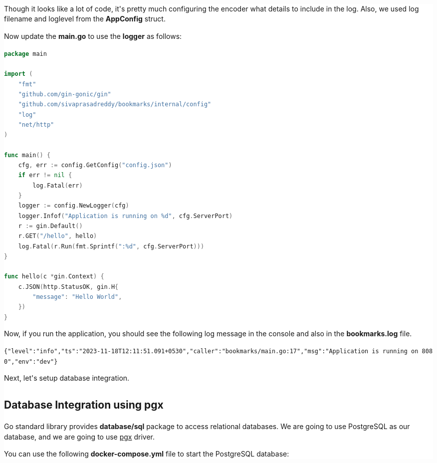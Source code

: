```go
```

Though it looks like a lot of code, it's pretty much configuring the encoder what details to include in the log.
Also, we used log filename and loglevel from the **AppConfig** struct.

Now update the **main.go** to use the **logger** as follows:

```go
package main

import (
	"fmt"
	"github.com/gin-gonic/gin"
	"github.com/sivaprasadreddy/bookmarks/internal/config"
	"log"
	"net/http"
)

func main() {
	cfg, err := config.GetConfig("config.json")
	if err != nil {
		log.Fatal(err)
	}
	logger := config.NewLogger(cfg)
	logger.Infof("Application is running on %d", cfg.ServerPort)
	r := gin.Default()
	r.GET("/hello", hello)
	log.Fatal(r.Run(fmt.Sprintf(":%d", cfg.ServerPort)))
}

func hello(c *gin.Context) {
	c.JSON(http.StatusOK, gin.H{
		"message": "Hello World",
	})
}
```

Now, if you run the application, you should see the following log message in the console and also in the **bookmarks.log** file.

```shell
{"level":"info","ts":"2023-11-18T12:11:51.091+0530","caller":"bookmarks/main.go:17","msg":"Application is running on 8080","env":"dev"}
```

Next, let's setup database integration.

## Database Integration using pgx
Go standard library provides **database/sql** package to access relational databases.
We are going to use PostgreSQL as our database, and we are going to use [pgx](https://github.com/jackc/pgx) driver.

You can use the following **docker-compose.yml** file to start the PostgreSQL database:
